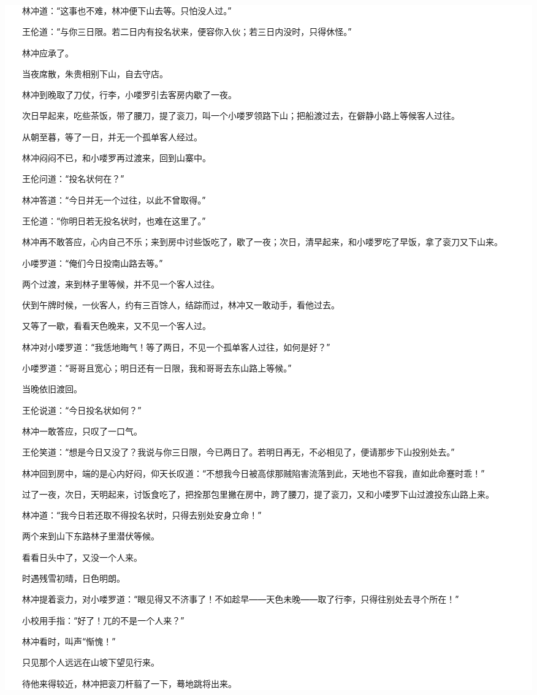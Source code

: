　　林冲道：“这事也不难，林冲便下山去等。只怕没人过。”

　　王伦道：“与你三日限。若二日内有投名状来，便容你入伙；若三日内没时，只得休怪。”

　　林冲应承了。

　　当夜席散，朱贵相别下山，自去守店。

　　林冲到晚取了刀仗，行李，小喽罗引去客房内歇了一夜。

　　次日早起来，吃些茶饭，带了腰刀，提了衮刀，叫一个小喽罗领路下山；把船渡过去，在僻静小路上等候客人过往。

　　从朝至暮，等了一日，并无一个孤单客人经过。

　　林冲闷闷不已，和小喽罗再过渡来，回到山寨中。

　　王伦问道：“投名状何在？”

　　林冲答道：“今日并无一个过往，以此不曾取得。”

　　王伦道：“你明日若无投名状时，也难在这里了。”

　　林冲再不敢答应，心内自己不乐；来到房中讨些饭吃了，歇了一夜；次日，清早起来，和小喽罗吃了早饭，拿了衮刀又下山来。

　　小喽罗道：“俺们今日投南山路去等。”

　　两个过渡，来到林子里等候，并不见一个客人过往。

　　伏到午牌时候，一伙客人，约有三百馀人，结踪而过，林冲又一敢动手，看他过去。

　　又等了一歇，看看天色晚来，又不见一个客人过。

　　林冲对小喽罗道：“我恁地晦气！等了两日，不见一个孤单客人过往，如何是好？”

　　小喽罗道：“哥哥且宽心；明日还有一日限，我和哥哥去东山路上等候。”

　　当晚依旧渡回。

　　王伦说道：“今日投名状如何？”

　　林冲一敢答应，只叹了一口气。

　　王伦笑道：“想是今日又没了？我说与你三日限，今已两日了。若明日再无，不必相见了，便请那步下山投别处去。”

　　林冲回到房中，端的是心内好闷，仰天长叹道：“不想我今日被高俅那贼陷害流落到此，天地也不容我，直如此命蹇时乖！”

　　过了一夜，次日，天明起来，讨饭食吃了，把拴那包里撇在房中，跨了腰刀，提了衮刀，又和小喽罗下山过渡投东山路上来。

　　林冲道：“我今日若还取不得投名状时，只得去别处安身立命！”

　　两个来到山下东路林子里潜伏等候。

　　看看日头中了，又没一个人来。

　　时遇残雪初晴，日色明朗。

　　林冲提着衮力，对小喽罗道：“眼见得又不济事了！不如趁早——天色未晚——取了行李，只得往别处去寻个所在！”

　　小校用手指：“好了！兀的不是一个人来？”

　　林冲看时，叫声“惭愧！”

　　只见那个人远远在山坡下望见行来。

　　待他来得较近，林冲把衮刀杆翦了一下，蓦地跳将出来。
